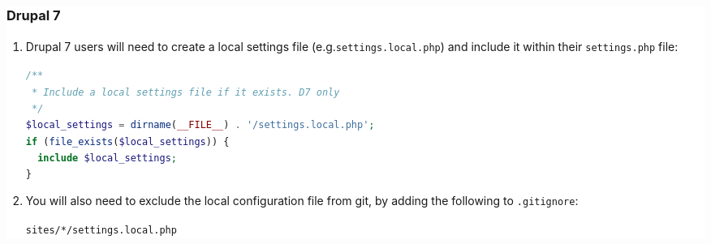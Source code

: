 ### Drupal 7

1. Drupal 7 users will need to create a local settings file (e.g.`settings.local.php`) and include it within their `settings.php` file:

    ```php
    /**
     * Include a local settings file if it exists. D7 only
     */
    $local_settings = dirname(__FILE__) . '/settings.local.php';
    if (file_exists($local_settings)) {
      include $local_settings;
    }
    ```

2. You will also need to exclude the local configuration file from git, by adding the following to `.gitignore`:

    ```
    sites/*/settings.local.php
    ```
